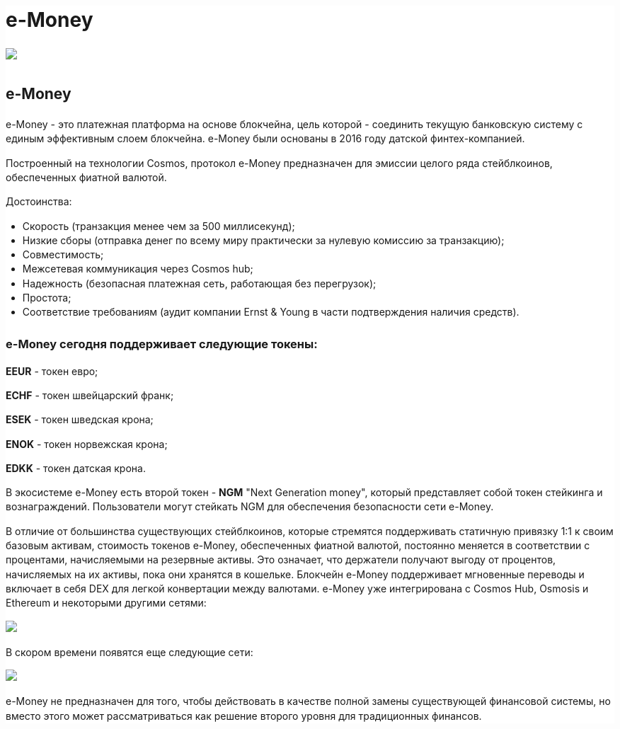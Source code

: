 # e-Money

![](https://img4.teletype.in/files/b0/d3/b0d3bd09-0682-4da9-af0d-afa809b85681.png)

## e-Money <a href="#arlu" id="arlu"></a>

e-Money - это платежная платформа на основе блокчейна, цель которой - соединить текущую банковскую систему с единым эффективным слоем блокчейна. e-Money были основаны в 2016 году датской финтех-компанией.

Построенный на технологии Cosmos, протокол e-Money предназначен для эмиссии целого ряда стейблкоинов, обеспеченных фиатной валютой.

Достоинства:

* Скорость (транзакция менее чем за 500 миллисекунд);
* Низкие сборы (отправка денег по всему миру практически за нулевую комиссию за транзакцию);
* Совместимость;
* Межсетевая коммуникация через Cosmos hub;
* Надежность (безопасная платежная сеть, работающая без перегрузок);
* Простота;
* Соответствие требованиям (аудит компании Ernst & Young в части подтверждения наличия средств).

### **e-Money сегодня поддерживает следующие токены:**

**EEUR** - токен евро;

**ECHF** - токен швейцарский франк;

**ESEK** - токен шведская крона;

**ENOK** - токен норвежская крона;

**EDKK** - токен датская крона.

В экосистеме e-Money есть второй токен - **NGM** "Next Generation money", который представляет собой токен стейкинга и вознаграждений. Пользователи могут стейкать NGM для обеспечения безопасности сети e-Money.

В отличие от большинства существующих стейблкоинов, которые стремятся поддерживать статичную привязку 1:1 к своим базовым активам, стоимость токенов e-Money, обеспеченных фиатной валютой, постоянно меняется в соответствии с процентами, начисляемыми на резервные активы. Это означает, что держатели получают выгоду от процентов, начисляемых на их активы, пока они хранятся в кошельке. Блокчейн e-Money поддерживает мгновенные переводы и включает в себя DEX для легкой конвертации между валютами. e-Money уже интегрирована с Cosmos Hub, Osmosis и Ethereum и некоторыми другими сетями:

![](https://telegra.ph/file/f021c15610c11c410e505.png)

В скором времени появятся еще следующие сети:

![](https://telegra.ph/file/a8176a6e1d4fbd7f2af8a.png)

e-Money не предназначен для того, чтобы действовать в качестве полной замены существующей финансовой системы, но вместо этого может рассматриваться как решение второго уровня для традиционных финансов.
